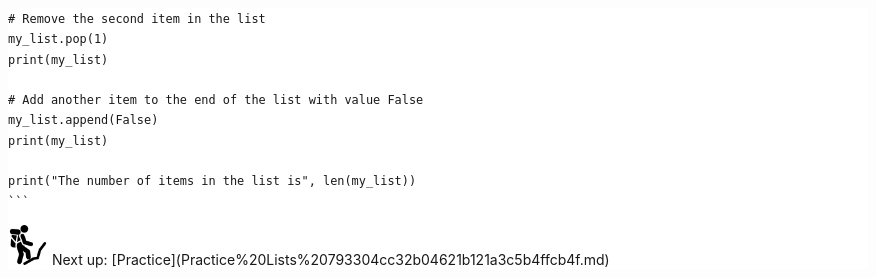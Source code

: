     # Remove the second item in the list
    my_list.pop(1)
    print(my_list)
    
    # Add another item to the end of the list with value False
    my_list.append(False)
    print(my_list)
    
    print("The number of items in the list is", len(my_list))
    ```
    

<aside>
<img src="../man-in-hike.png" alt="../man-in-hike.png" width="40px" /> Next up: [Practice](Practice%20Lists%20793304cc32b04621b121a3c5b4ffcb4f.md)

</aside>